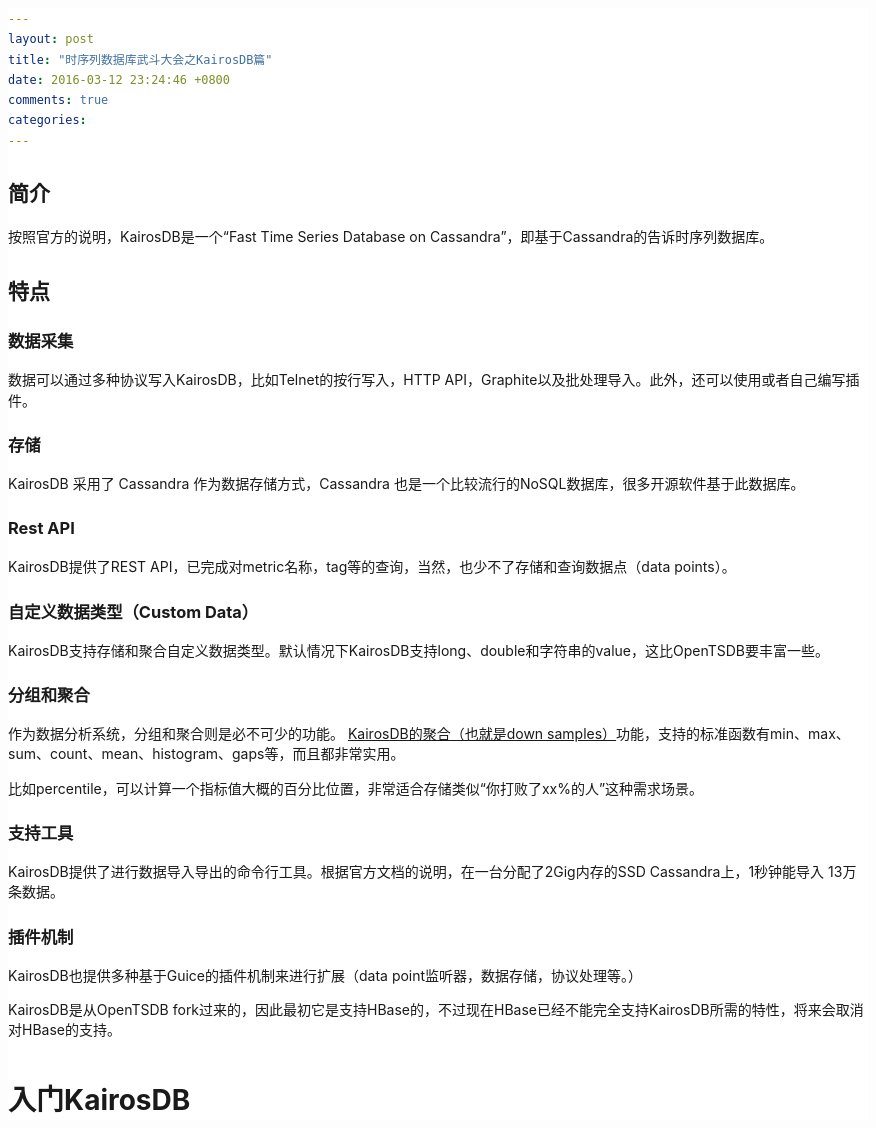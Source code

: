 ```yaml
---
layout: post
title: "时序列数据库武斗大会之KairosDB篇"
date: 2016-03-12 23:24:46 +0800
comments: true
categories: 
---
```



## 简介

按照官方的说明，KairosDB是一个“Fast Time Series Database on Cassandra”，即基于Cassandra的告诉时序列数据库。

## 特点

### 数据采集
数据可以通过多种协议写入KairosDB，比如Telnet的按行写入，HTTP API，Graphite以及批处理导入。此外，还可以使用或者自己编写插件。

### 存储

KairosDB 采用了 Cassandra 作为数据存储方式，Cassandra 也是一个比较流行的NoSQL数据库，很多开源软件基于此数据库。

### Rest API

KairosDB提供了REST API，已完成对metric名称，tag等的查询，当然，也少不了存储和查询数据点（data points）。

### 自定义数据类型（Custom Data）

KairosDB支持存储和聚合自定义数据类型。默认情况下KairosDB支持long、double和字符串的value，这比OpenTSDB要丰富一些。

### 分组和聚合

作为数据分析系统，分组和聚合则是必不可少的功能。
[KairosDB的聚合（也就是down samples）](http://kairosdb.github.io/docs/build/html/restapi/Aggregators.html)功能，支持的标准函数有min、max、sum、count、mean、histogram、gaps等，而且都非常实用。

比如percentile，可以计算一个指标值大概的百分比位置，非常适合存储类似“你打败了xx%的人”这种需求场景。

### 支持工具

KairosDB提供了进行数据导入导出的命令行工具。根据官方文档的说明，在一台分配了2Gig内存的SSD Cassandra上，1秒钟能导入	13万条数据。


### 插件机制

KairosDB也提供多种基于Guice的插件机制来进行扩展（data point监听器，数据存储，协议处理等。）

KairosDB是从OpenTSDB fork过来的，因此最初它是支持HBase的，不过现在HBase已经不能完全支持KairosDB所需的特性，将来会取消对HBase的支持。

# 入门KairosDB
